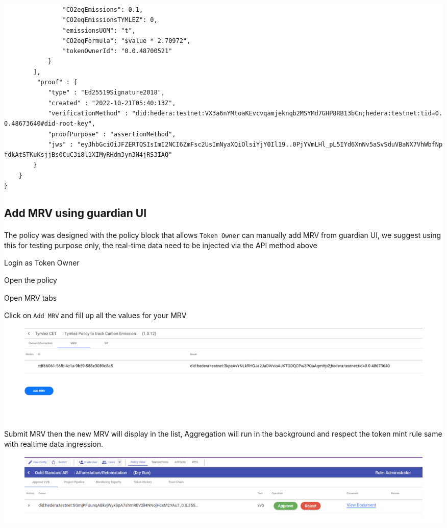```
                "CO2eqEmissions": 0.1,
                "CO2eqEmissionsTYMLEZ": 0,
                "emissionsUOM": "t",
                "CO2eqFormula": "$value * 2.70972",
                "tokenOwnerId": "0.0.48700521"
            }
        ],
         "proof" : {
            "type" : "Ed25519Signature2018",
            "created" : "2022-10-21T05:40:13Z",
            "verificationMethod" : "did:hedera:testnet:VX3a6nYMtoaKEvcvqamjeknqb2MSYMd7GHP8RB13bCn;hedera:testnet:tid=0.0.48673640#did-root-key",
            "proofPurpose" : "assertionMethod",
            "jws" : "eyJhbGciOiJFZERTQSIsImI2NCI6ZmFsc2UsImNyaXQiOlsiYjY0Il19..0PjYVmLHl_pL5IYd6XnNv5aSvSduVBaNX7VhWbfNpfdkAtSTKuKsjjBs0CuC3i8l1XIMyRHdm3yn3N4jRS3IAQ"
        }
    }
}
```

## Add MRV using guardian UI

The policy was designed with the policy block that allows `Token Owner` can manually add MRV from guardian UI, we suggest using this for testing purpose only, the real-time data need to be injected via the API method above

Login as Token Owner

Open the policy

Open MRV tabs

Click on `Add MRV` and fill up all the values for your MRV

<figure><img src="../../../.gitbook/assets/image (62) (1).png" alt=""><figcaption></figcaption></figure>

Submit MRV then the new MRV will display in the list, Aggregation will run in the background and respect the token mint rule same with realtime data ingression.

<figure><img src="../../../.gitbook/assets/image (58) (1).png" alt=""><figcaption></figcaption></figure>
